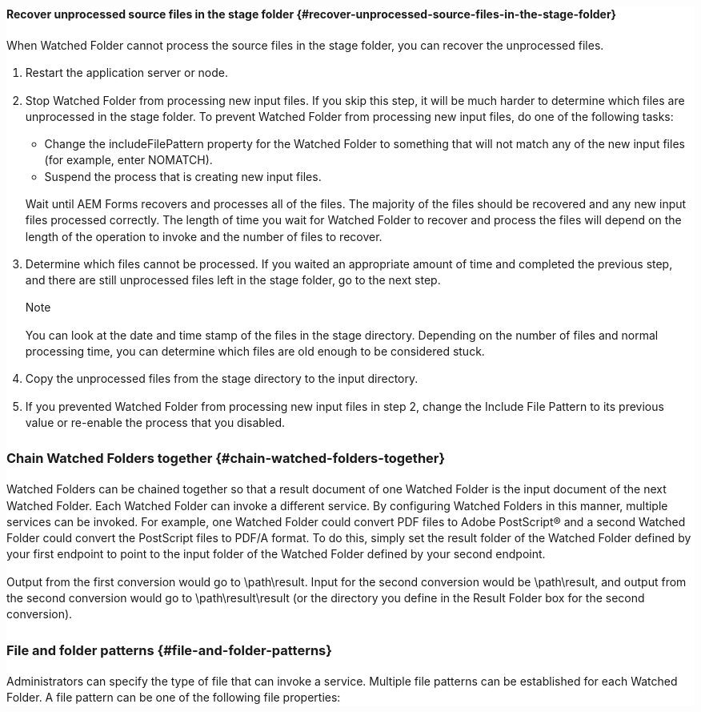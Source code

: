 #### Recover unprocessed source files in the stage folder {#recover-unprocessed-source-files-in-the-stage-folder}

When Watched Folder cannot process the source files in the stage folder, you can recover the unprocessed files.

1. Restart the application server or node.  

1. Stop Watched Folder from processing new input files. If you skip this step, it will be much harder to determine which files are unprocessed in the stage folder. To prevent Watched Folder from processing new input files, do one of the following tasks:

    * Change the includeFilePattern property for the Watched Folder to something that will not match any of the new input files (for example, enter NOMATCH).
    * Suspend the process that is creating new input files.

   Wait until AEM Forms recovers and processes all of the files. The majority of the files should be recovered and any new input files processed correctly. The length of time you wait for Watched Folder to recover and process the files will depend on the length of the operation to invoke and the number of files to recover.

1. Determine which files cannot be processed. If you waited an appropriate amount of time and completed the previous step, and there are still unprocessed files left in the stage folder, go to the next step.

   >[!NOTE]
   >
   >You can look at the date and time stamp of the files in the stage directory. Depending on the number of files and normal processing time, you can determine which files are old enough to be considered stuck.

1. Copy the unprocessed files from the stage directory to the input directory.  

1. If you prevented Watched Folder from processing new input files in step 2, change the Include File Pattern to its previous value or re-enable the process that you disabled.

### Chain Watched Folders together {#chain-watched-folders-together}

Watched Folders can be chained together so that a result document of one Watched Folder is the input document of the next Watched Folder. Each Watched Folder can invoke a different service. By configuring Watched Folders in this manner, multiple services can be invoked. For example, one Watched Folder could convert PDF files to Adobe PostScript® and a second Watched Folder could convert the PostScript files to PDF/A format. To do this, simply set the result folder of the Watched Folder defined by your first endpoint to point to the input folder of the Watched Folder defined by your second endpoint.

Output from the first conversion would go to \path\result. Input for the second conversion would be \path\result, and output from the second conversion would go to \path\result\result (or the directory you define in the Result Folder box for the second conversion).

### File and folder patterns {#file-and-folder-patterns}

Administrators can specify the type of file that can invoke a service. Multiple file patterns can be established for each Watched Folder. A file pattern can be one of the following file properties:

